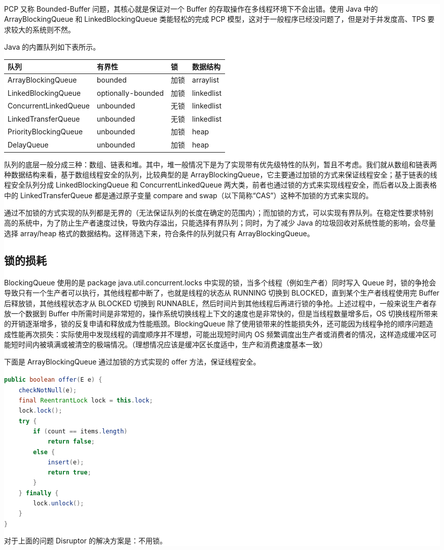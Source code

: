 PCP 又称 Bounded-Buffer 问题，其核心就是保证对一个 Buffer 的存取操作在多线程环境下不会出错。使用 Java 中的 ArrayBlockingQueue 和 LinkedBlockingQueue 类能轻松的完成 PCP 模型，这对于一般程序已经没问题了，但是对于并发度高、TPS 要求较大的系统则不然。

Java 的内置队列如下表所示。

| 队列                  | 有界性             | 锁   | 数据结构   |
| :-------------------- | :----------------- | :--- | :--------- |
| ArrayBlockingQueue    | bounded            | 加锁 | arraylist  |
| LinkedBlockingQueue   | optionally-bounded | 加锁 | linkedlist |
| ConcurrentLinkedQueue | unbounded          | 无锁 | linkedlist |
| LinkedTransferQueue   | unbounded          | 无锁 | linkedlist |
| PriorityBlockingQueue | unbounded          | 加锁 | heap       |
| DelayQueue            | unbounded          | 加锁 | heap       |

队列的底层一般分成三种：数组、链表和堆。其中，堆一般情况下是为了实现带有优先级特性的队列，暂且不考虑。我们就从数组和链表两种数据结构来看，基于数组线程安全的队列，比较典型的是 ArrayBlockingQueue，它主要通过加锁的方式来保证线程安全；基于链表的线程安全队列分成 LinkedBlockingQueue 和 ConcurrentLinkedQueue 两大类，前者也通过锁的方式来实现线程安全，而后者以及上面表格中的 LinkedTransferQueue 都是通过原子变量 compare and swap（以下简称“CAS”）这种不加锁的方式来实现的。

通过不加锁的方式实现的队列都是无界的（无法保证队列的长度在确定的范围内）；而加锁的方式，可以实现有界队列。在稳定性要求特别高的系统中，为了防止生产者速度过快，导致内存溢出，只能选择有界队列；同时，为了减少 Java 的垃圾回收对系统性能的影响，会尽量选择 array/heap 格式的数据结构。这样筛选下来，符合条件的队列就只有 ArrayBlockingQueue。

## 锁的损耗

BlockingQueue 使用的是 package java.util.concurrent.locks 中实现的锁，当多个线程（例如生产者）同时写入 Queue 时，锁的争抢会导致只有一个生产者可以执行，其他线程都中断了，也就是线程的状态从 RUNNING 切换到 BLOCKED，直到某个生产者线程使用完 Buffer 后释放锁，其他线程状态才从 BLOCKED 切换到 RUNNABLE，然后时间片到其他线程后再进行锁的争抢。上述过程中，一般来说生产者存放一个数据到 Buffer 中所需时间是非常短的，操作系统切换线程上下文的速度也是非常快的，但是当线程数量增多后，OS 切换线程所带来的开销逐渐增多，锁的反复申请和释放成为性能瓶颈。BlockingQueue 除了使用锁带来的性能损失外，还可能因为线程争抢的顺序问题造成性能再次损失：实际使用中发现线程的调度顺序并不理想，可能出现短时间内 OS 频繁调度出生产者或消费者的情况，这样造成缓冲区可能短时间内被填满或被清空的极端情况。（理想情况应该是缓冲区长度适中，生产和消费速度基本一致）

下面是 ArrayBlockingQueue 通过加锁的方式实现的 offer 方法，保证线程安全。

```java
public boolean offer(E e) {
    checkNotNull(e);
    final ReentrantLock lock = this.lock;
    lock.lock();
    try {
        if (count == items.length)
            return false;
        else {
            insert(e);
            return true;
        }
    } finally {
        lock.unlock();
    }
}
```

对于上面的问题 Disruptor 的解决方案是：不用锁。
